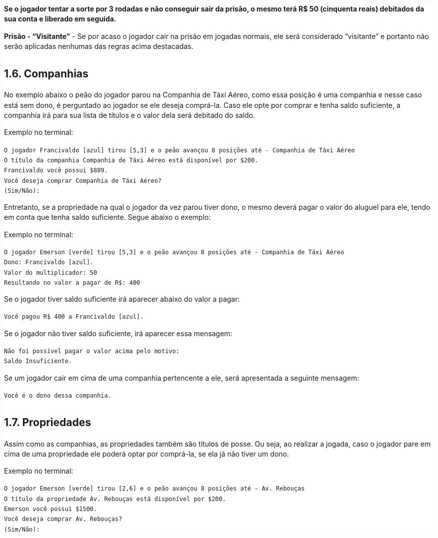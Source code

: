 **Se o jogador tentar a sorte por 3 rodadas e não conseguir sair da prisão, o mesmo terá R$ 50 (cinquenta reais) debitados da sua conta e liberado em seguida.**

**Prisão - “Visitante”** - Se por acaso o jogador cair na prisão em jogadas normais, ele será considerado “visitante” e portanto não serão aplicadas nenhumas das regras acima destacadas.

## 1.6.	Companhias<br/>
No exemplo abaixo o peão do jogador parou na Companhia de Táxi Aéreo, como essa posição é uma companhia e nesse caso está sem dono, é perguntado ao jogador se ele deseja comprá-la. Caso ele opte por comprar e tenha saldo suficiente, a companhia irá para sua lista de títulos e o valor dela será debitado do saldo. 


Exemplo no terminal:

    O jogador Francivaldo [azul] tirou [5,3] e o peão avançou 8 posições até - Companhia de Táxi Aéreo
    O título da companhia Companhia de Táxi Aéreo está disponível por $200.
    Francivaldo você possui $889.
    Você deseja comprar Companhia de Táxi Aéreo?
    (Sim/Não):

Entretanto, se a propriedade na qual o jogador da vez parou tiver dono, o mesmo deverá pagar o valor do aluguel para ele, tendo em conta que tenha saldo suficiente. Segue abaixo o exemplo:
		
Exemplo no terminal:

    O jogador Emerson [verde] tirou [5,3] e o peão avançou 8 posições até - Companhia de Táxi Aéreo
    Dono: Francivaldo [azul].
    Valor do multiplicador: 50
    Resultando no valor a pagar de R$: 400
		
Se o jogador tiver saldo suficiente irá aparecer abaixo do valor a pagar:

    Você pagou R$ 400 a Francivaldo [azul].
	
Se o jogador não tiver saldo suficiente, irá aparecer essa mensagem:

    Não foi possível pagar o valor acima pelo motivo:
    Saldo Insuficiente.

Se um jogador cair em cima de uma companhia pertencente a ele, será apresentada a seguinte mensagem:

    Você é o dono dessa companhia.

## 1.7. Propriedades<br/>

Assim como as companhias, as propriedades também são títulos de posse. Ou seja, ao realizar a jogada, caso o jogador pare em cima de uma propriedade ele poderá optar por comprá-la, se ela já não tiver um dono.

Exemplo no terminal:

    O jogador Emerson [verde] tirou [2,6] e o peão avançou 8 posições até - Av. Rebouças
    O título da propriedade Av. Rebouças está disponível por $200.
    Emerson você possui $1500.
    Você deseja comprar Av. Rebouças?
    (Sim/Não): 
		